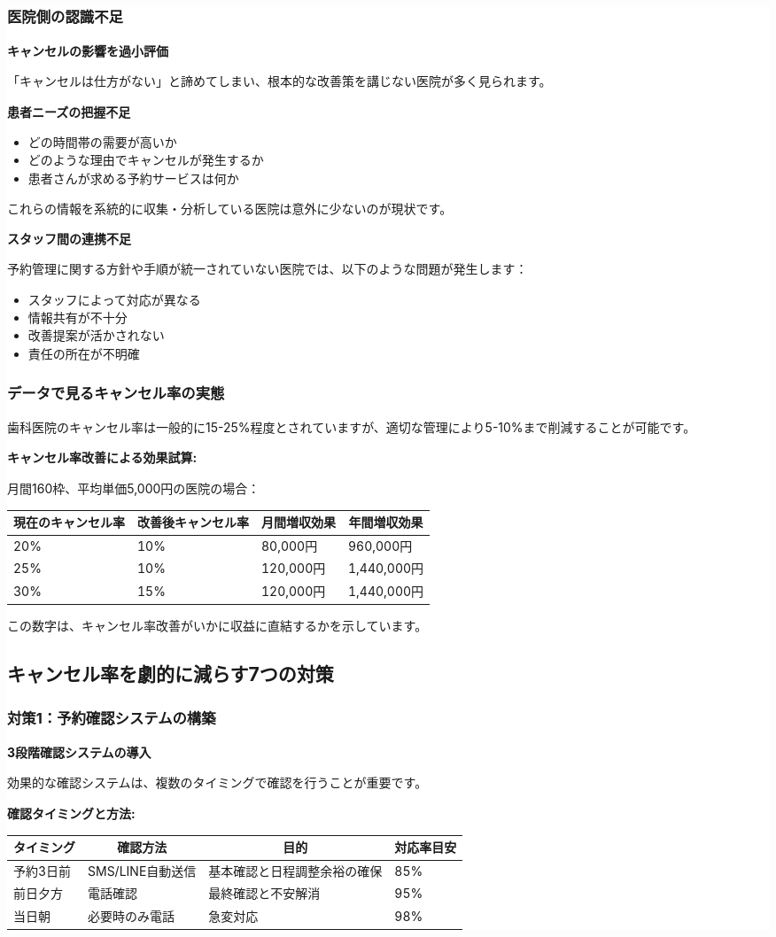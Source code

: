 ### 医院側の認識不足

**キャンセルの影響を過小評価**

「キャンセルは仕方がない」と諦めてしまい、根本的な改善策を講じない医院が多く見られます。

**患者ニーズの把握不足**

- どの時間帯の需要が高いか
- どのような理由でキャンセルが発生するか
- 患者さんが求める予約サービスは何か

これらの情報を系統的に収集・分析している医院は意外に少ないのが現状です。

**スタッフ間の連携不足**

予約管理に関する方針や手順が統一されていない医院では、以下のような問題が発生します：

- スタッフによって対応が異なる
- 情報共有が不十分
- 改善提案が活かされない
- 責任の所在が不明確

### データで見るキャンセル率の実態

歯科医院のキャンセル率は一般的に15-25%程度とされていますが、適切な管理により5-10%まで削減することが可能です。

**キャンセル率改善による効果試算:**

月間160枠、平均単価5,000円の医院の場合：

| 現在のキャンセル率 | 改善後キャンセル率 | 月間増収効果 | 年間増収効果 |
|---|---|---|---|
| 20% | 10% | 80,000円 | 960,000円 |
| 25% | 10% | 120,000円 | 1,440,000円 |
| 30% | 15% | 120,000円 | 1,440,000円 |

この数字は、キャンセル率改善がいかに収益に直結するかを示しています。

## キャンセル率を劇的に減らす7つの対策

### 対策1：予約確認システムの構築

**3段階確認システムの導入**

効果的な確認システムは、複数のタイミングで確認を行うことが重要です。

**確認タイミングと方法:**

| タイミング | 確認方法 | 目的 | 対応率目安 |
|---|---|---|---|
| 予約3日前 | SMS/LINE自動送信 | 基本確認と日程調整余裕の確保 | 85% |
| 前日夕方 | 電話確認 | 最終確認と不安解消 | 95% |
| 当日朝 | 必要時のみ電話 | 急変対応 | 98% |
